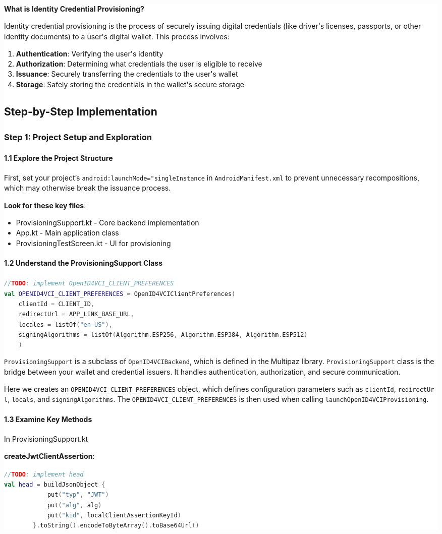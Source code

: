 **What is Identity Credential Provisioning?**

Identity credential provisioning is the process of securely issuing digital credentials (like driver's licenses, passports, or other identity documents) to a user's digital wallet. This process involves:

1. **Authentication**: Verifying the user's identity  
2. **Authorization**: Determining what credentials the user is eligible to receive  
3. **Issuance**: Securely transferring the credentials to the user's wallet  
4. **Storage**: Safely storing the credentials in the wallet's secure storage

## **Step-by-Step Implementation**

### **Step 1: Project Setup and Exploration**

#### **1.1 Explore the Project Structure**

First, set your project’s `android:launchMode="singleInstance`  in `AndroidManifest.xml` to prevent unnecessary recompositions, which may otherwise break the issuance process.

**Look for these key files**:

* ProvisioningSupport.kt \- Core backend implementation  
* App.kt \- Main application class  
* ProvisioningTestScreen.kt \- UI for provisioning

#### **1.2 Understand the ProvisioningSupport Class**
```kotlin
//TODO: implement OpenID4VCI_CLIENT_PREFERENCES
val OPENID4VCI_CLIENT_PREFERENCES = OpenID4VCIClientPreferences(
    clientId = CLIENT_ID,
    redirectUrl = APP_LINK_BASE_URL,
    locales = listOf("en-US"),
    signingAlgorithms = listOf(Algorithm.ESP256, Algorithm.ESP384, Algorithm.ESP512)
    )

```

`ProvisioningSupport` is a subclass of `OpenID4VCIBackend`, which is defined in the Multipaz library. `ProvisioningSupport` class is the bridge between your wallet and credential issuers. It handles authentication, authorization, and secure communication.

Here we creates an `OPENID4VCI_CLIENT_PREFERENCES` object, which defines configuration parameters such as `clientId`, `redirectUrl`, `locals`, and `signingAlgorithms`. The `OPENID4VCI_CLIENT_PREFERENCES` is then used when calling `launchOpenID4VCIProvisioning`.

#### **1.3 Examine Key Methods**

In ProvisioningSupport.kt 

**createJwtClientAssertion**:

```kotlin
//TODO: implement head 
val head = buildJsonObject {
            put("typ", "JWT")
            put("alg", alg)
            put("kid", localClientAssertionKeyId)
        }.toString().encodeToByteArray().toBase64Url()

```
